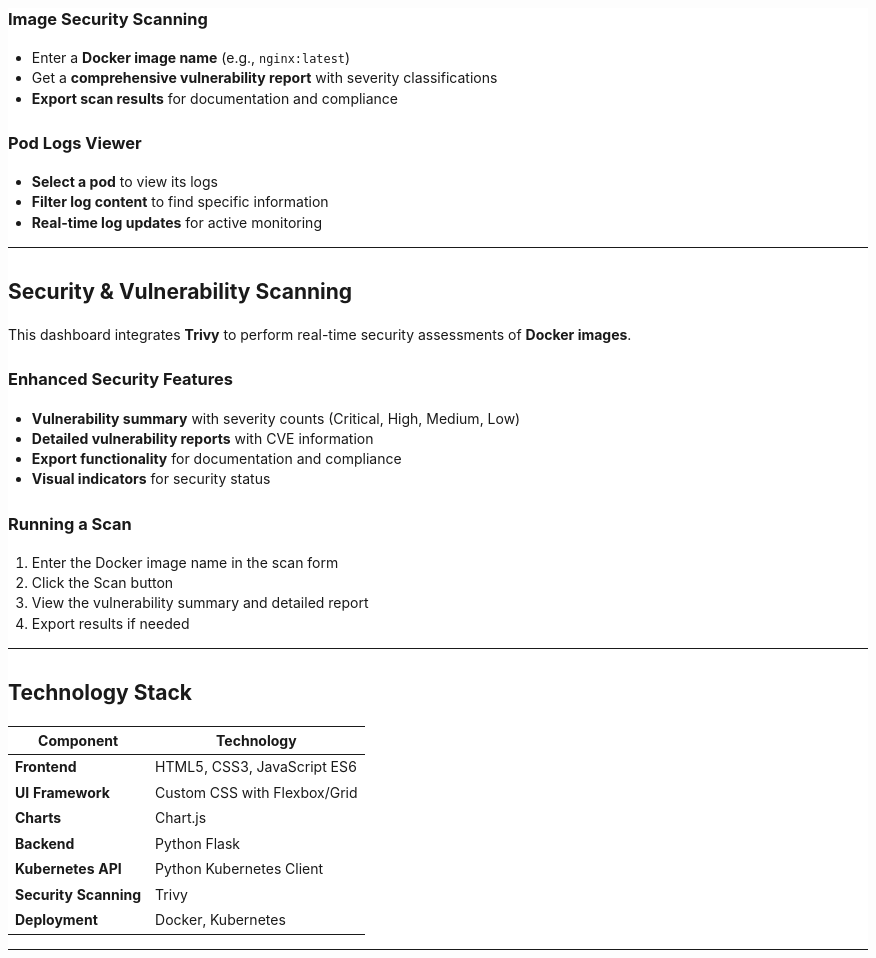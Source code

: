 ### **Image Security Scanning**  

- Enter a **Docker image name** (e.g., `nginx:latest`)
- Get a **comprehensive vulnerability report** with severity classifications
- **Export scan results** for documentation and compliance

### **Pod Logs Viewer**

- **Select a pod** to view its logs
- **Filter log content** to find specific information
- **Real-time log updates** for active monitoring

---

## **Security & Vulnerability Scanning**

This dashboard integrates **Trivy** to perform real-time security assessments of **Docker images**.  

### **Enhanced Security Features**  

- **Vulnerability summary** with severity counts (Critical, High, Medium, Low)  
- **Detailed vulnerability reports** with CVE information  
- **Export functionality** for documentation and compliance  
- **Visual indicators** for security status  

### **Running a Scan**  

1. Enter the Docker image name in the scan form
2. Click the Scan button
3. View the vulnerability summary and detailed report
4. Export results if needed

---

## **Technology Stack**  

| **Component**        | **Technology**             |
|----------------------|---------------------------|
| **Frontend**         | HTML5, CSS3, JavaScript ES6 |
| **UI Framework**     | Custom CSS with Flexbox/Grid |
| **Charts**           | Chart.js                  |
| **Backend**          | Python Flask              |
| **Kubernetes API**   | Python Kubernetes Client  |
| **Security Scanning**| Trivy                     |
| **Deployment**       | Docker, Kubernetes        |

---
